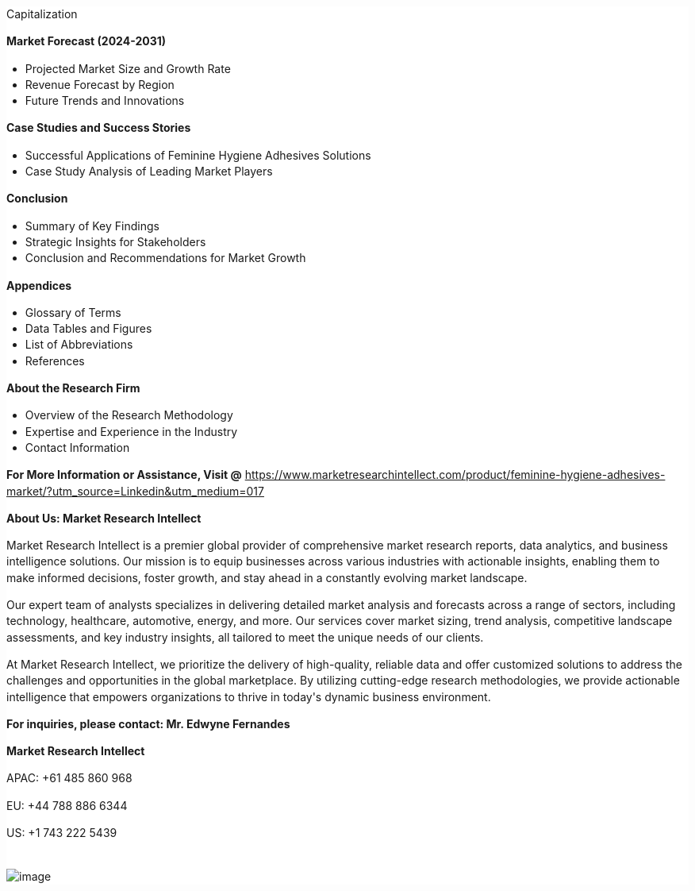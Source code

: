 Capitalization</li></ul><p><strong>Market Forecast (2024-2031)</strong></p><ul><li>Projected Market Size and Growth Rate</li><li>Revenue Forecast by Region</li><li>Future Trends and Innovations</li></ul><p><strong>Case Studies and Success Stories</strong></p><ul><li>Successful Applications of Feminine Hygiene Adhesives Solutions</li><li>Case Study Analysis of Leading Market Players</li></ul><p><strong>Conclusion</strong></p><ul><li>Summary of Key Findings</li><li>Strategic Insights for Stakeholders</li><li>Conclusion and Recommendations for Market Growth</li></ul><p><strong>Appendices</strong></p><ul><li>Glossary of Terms</li><li>Data Tables and Figures</li><li>List of Abbreviations</li><li>References</li></ul><p><strong>About the Research Firm</strong></p><ul><li>Overview of the Research Methodology</li><li>Expertise and Experience in the Industry</li><li>Contact Information</li></ul></div><div class="article-main__content" data-test-id="publishing-text-block"><p><span class="font-[700]"><strong>For More Information or Assistance, Visit @</strong>&nbsp;<a href="https://www.marketresearchintellect.com/product/feminine-hygiene-adhesives-market/?utm_source=Linkedin&utm_medium=017">https://www.marketresearchintellect.com/product/feminine-hygiene-adhesives-market/?utm_source=Linkedin&utm_medium=017</a></span></p><p><strong>About Us: Market Research Intellect</strong></p><p>Market Research Intellect is a premier global provider of comprehensive market research reports, data analytics, and business intelligence solutions. Our mission is to equip businesses across various industries with actionable insights, enabling them to make informed decisions, foster growth, and stay ahead in a constantly evolving market landscape.</p><p>Our expert team of analysts specializes in delivering detailed market analysis and forecasts across a range of sectors, including technology, healthcare, automotive, energy, and more. Our services cover market sizing, trend analysis, competitive landscape assessments, and key industry insights, all tailored to meet the unique needs of our clients.</p><p>At Market Research Intellect, we prioritize the delivery of high-quality, reliable data and offer customized solutions to address the challenges and opportunities in the global marketplace. By utilizing cutting-edge research methodologies, we provide actionable intelligence that empowers organizations to thrive in today's dynamic business environment.</p><p><strong>For inquiries, please contact: Mr. Edwyne Fernandes</strong></p><p><strong>Market Research Intellect</strong></p><p>APAC: +61 485 860 968</p><p>EU: +44 788 886 6344</p><p>US: +1 743 222 5439</p></div><div class="article-main__content" data-test-id="publishing-text-block">&nbsp;</div>
![image](https://github.com/user-attachments/assets/b7e311e0-e35c-4b39-9b21-c3a54d27241e)
